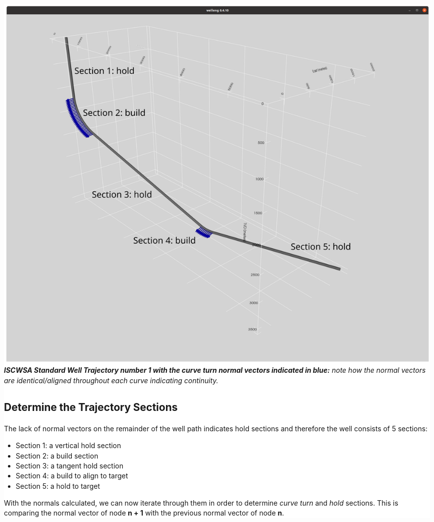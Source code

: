 ![image](/assets/images/2022-05-26-normals-iscwsa-1.svg)
***ISCWSA Standard Well Trajectory number 1 with the curve turn normal vectors indicated in blue:*** *note how the normal vectors are identical/aligned throughout each curve indicating continuity.*

## Determine the Trajectory Sections

The lack of normal vectors on the remainder of the well path indicates hold sections and therefore the well consists of 5 sections:
  - Section 1: a vertical hold section
  - Section 2: a build section
  - Section 3: a tangent hold section
  - Section 4: a build to align to target
  - Section 5: a hold to target

With the normals calculated, we can now iterate through them in order to determine *curve turn* and *hold* sections. This is comparing the normal vector of node **n + 1** with the previous normal vector of node **n**.
